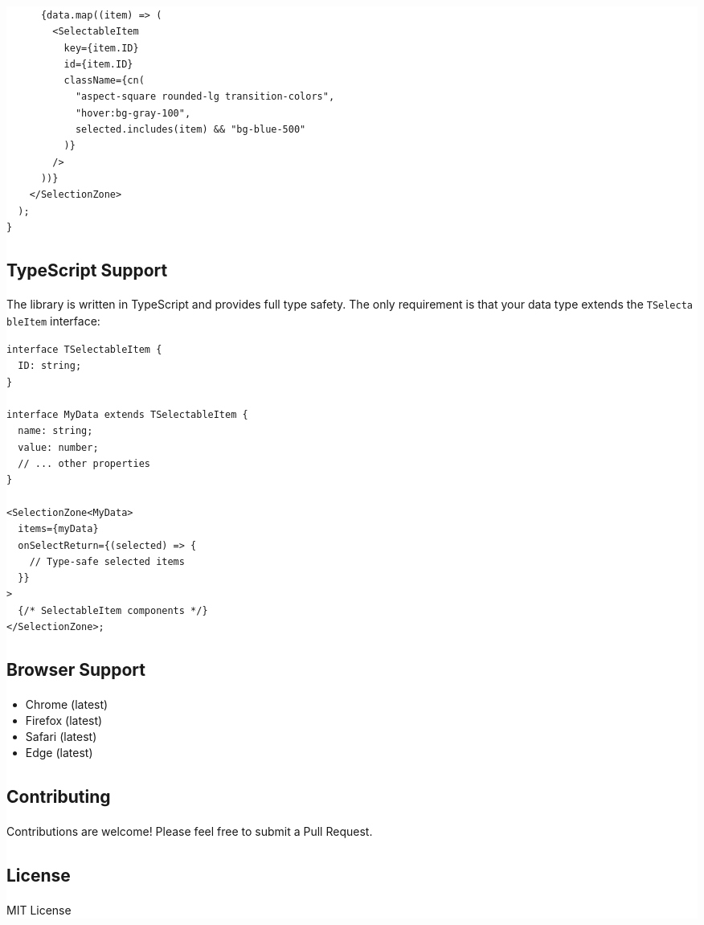 ```tsx
      {data.map((item) => (
        <SelectableItem
          key={item.ID}
          id={item.ID}
          className={cn(
            "aspect-square rounded-lg transition-colors",
            "hover:bg-gray-100",
            selected.includes(item) && "bg-blue-500"
          )}
        />
      ))}
    </SelectionZone>
  );
}
```

## TypeScript Support

The library is written in TypeScript and provides full type safety. The only requirement is that your data type extends the `TSelectableItem` interface:

```tsx
interface TSelectableItem {
  ID: string;
}

interface MyData extends TSelectableItem {
  name: string;
  value: number;
  // ... other properties
}

<SelectionZone<MyData>
  items={myData}
  onSelectReturn={(selected) => {
    // Type-safe selected items
  }}
>
  {/* SelectableItem components */}
</SelectionZone>;
```

## Browser Support

- Chrome (latest)
- Firefox (latest)
- Safari (latest)
- Edge (latest)

## Contributing

Contributions are welcome! Please feel free to submit a Pull Request.

## License

MIT License
